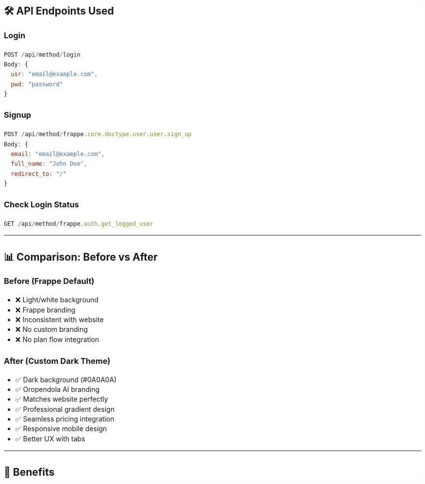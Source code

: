 
## 🛠️ API Endpoints Used

### **Login**
```javascript
POST /api/method/login
Body: {
  usr: "email@example.com",
  pwd: "password"
}
```

### **Signup**
```javascript
POST /api/method/frappe.core.doctype.user.user.sign_up
Body: {
  email: "email@example.com",
  full_name: "John Doe",
  redirect_to: "/"
}
```

### **Check Login Status**
```javascript
GET /api/method/frappe.auth.get_logged_user
```

---

## 📊 Comparison: Before vs After

### **Before (Frappe Default)**
- ❌ Light/white background
- ❌ Frappe branding
- ❌ Inconsistent with website
- ❌ No custom branding
- ❌ No plan flow integration

### **After (Custom Dark Theme)**
- ✅ Dark background (#0A0A0A)
- ✅ Oropendola AI branding
- ✅ Matches website perfectly
- ✅ Professional gradient design
- ✅ Seamless pricing integration
- ✅ Responsive mobile design
- ✅ Better UX with tabs

---

## 🎯 Benefits
